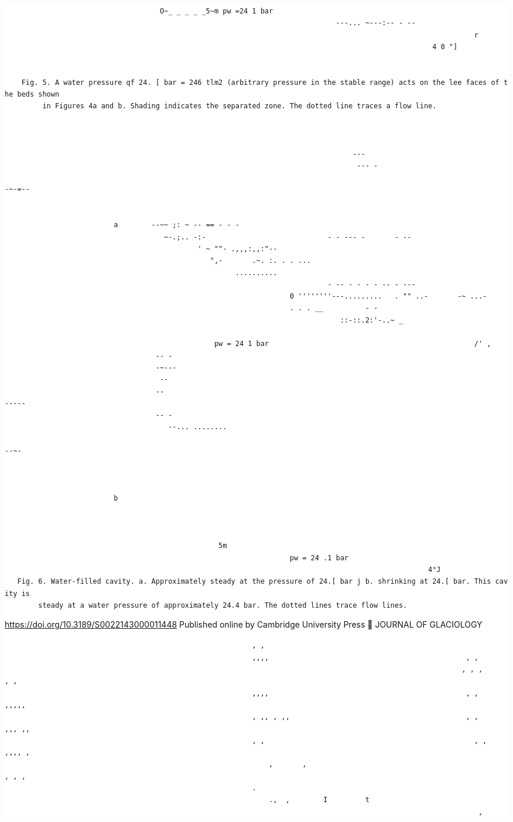                                          O~_ _ _ _ _5~m pw =24 1 bar
                                                                                   ---... ~---:-- - --
                                                                                                                    r
                                                                                                          4 0 "]


        Fig. 5. A water pressure qf 24. [ bar = 246 tlm2 (arbitrary pressure in the stable range) acts on the lee faces of the beds shown
             in Figures 4a and b. Shading indicates the separated zone. The dotted line traces a flow line.



                                                                                       ---
                                                                                        --- -
                                                                                                                                     -~-=--


                              a        --~~ ;: ~ -- == - - -
                                          ~-.;.. -:-                             - - --- -       - --
                                                  ' ~ ""- .,,,:,,:"--
                                                     ",-       .~. :. . . ...
                                                           ..........
                                                                                 - -- - - - - -- - ---
                                                                        0 ''''''''---.........   . "" ..-       -~ ...-
                                                                        . . . __          - -
                                                                                    ::-::.2:'-..~ _

                                                      pw = 24 1 bar                                                 /' ,
                                        -- -
                                        -~---
                                         --
                                        --                                                                                            -----
                                        -- -
                                           --... ........
                                                                                                                                      --~-



                              b



                                                       5m
                                                                        pw = 24 .1 bar
                                                                                                         4°J
       Fig. 6. Water-filled cavity. a. Approximately steady at the pressure of 24.[ bar j b. shrinking at 24.[ bar. This cavity is
            steady at a water pressure of approximately 24.4 bar. The dotted lines trace flow lines.




https://doi.org/10.3189/S0022143000011448 Published online by Cambridge University Press
                                                                               JOURNAL                         OF GLACIOLOGY

                                                               , ,
                                                               ,,,,                                               , ,
                                                                                                                 , , ,                              , ,
                                                               ,,,,                                               , ,                              ,,,,,
                                                               , ,, , ,,                                          , ,                              ,,, ,,
                                                               , ,                                                  , ,                            ,,,, ,
                                                                   ,       ,                                                                       , , ,
                                                               .
                                                                   .,  ,        I         t
                                                                                                                     ,
